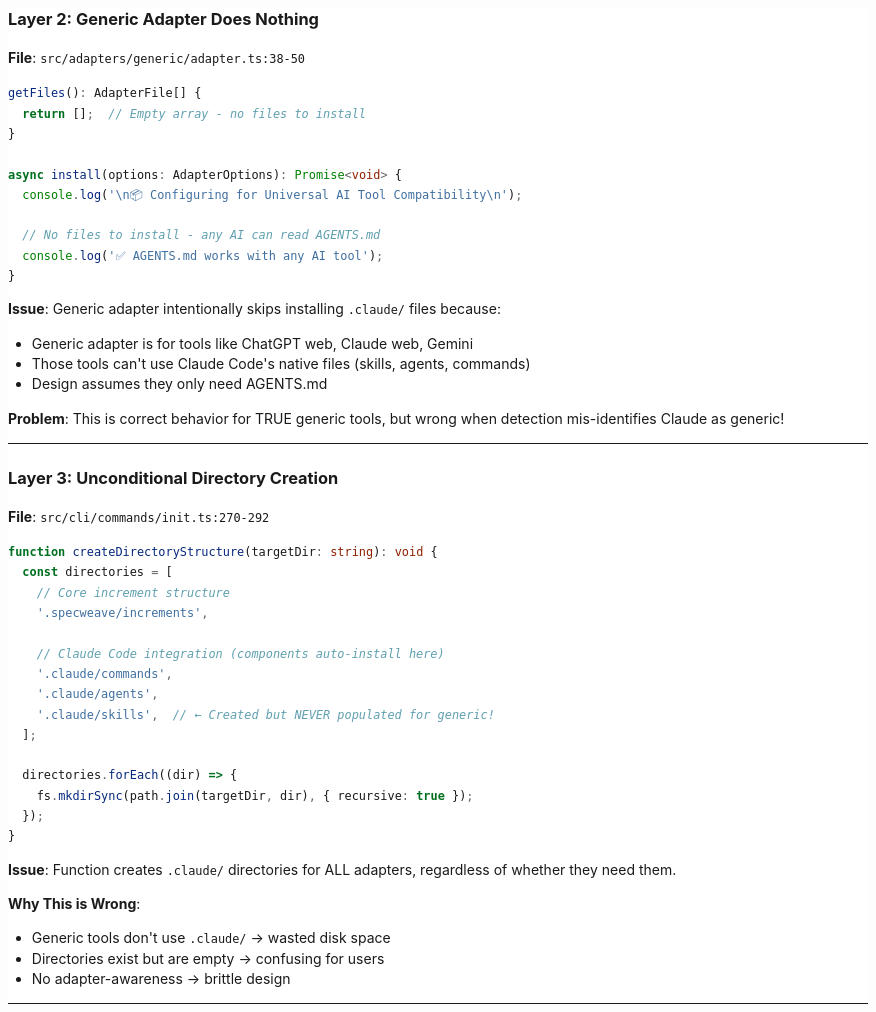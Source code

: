 
### Layer 2: Generic Adapter Does Nothing

**File**: `src/adapters/generic/adapter.ts:38-50`

```typescript
getFiles(): AdapterFile[] {
  return [];  // Empty array - no files to install
}

async install(options: AdapterOptions): Promise<void> {
  console.log('\n📦 Configuring for Universal AI Tool Compatibility\n');

  // No files to install - any AI can read AGENTS.md
  console.log('✅ AGENTS.md works with any AI tool');
}
```

**Issue**: Generic adapter intentionally skips installing `.claude/` files because:
- Generic adapter is for tools like ChatGPT web, Claude web, Gemini
- Those tools can't use Claude Code's native files (skills, agents, commands)
- Design assumes they only need AGENTS.md

**Problem**: This is correct behavior for TRUE generic tools, but wrong when detection mis-identifies Claude as generic!

---

### Layer 3: Unconditional Directory Creation

**File**: `src/cli/commands/init.ts:270-292`

```typescript
function createDirectoryStructure(targetDir: string): void {
  const directories = [
    // Core increment structure
    '.specweave/increments',

    // Claude Code integration (components auto-install here)
    '.claude/commands',
    '.claude/agents',
    '.claude/skills',  // ← Created but NEVER populated for generic!
  ];

  directories.forEach((dir) => {
    fs.mkdirSync(path.join(targetDir, dir), { recursive: true });
  });
}
```

**Issue**: Function creates `.claude/` directories for ALL adapters, regardless of whether they need them.

**Why This is Wrong**:
- Generic tools don't use `.claude/` → wasted disk space
- Directories exist but are empty → confusing for users
- No adapter-awareness → brittle design

---